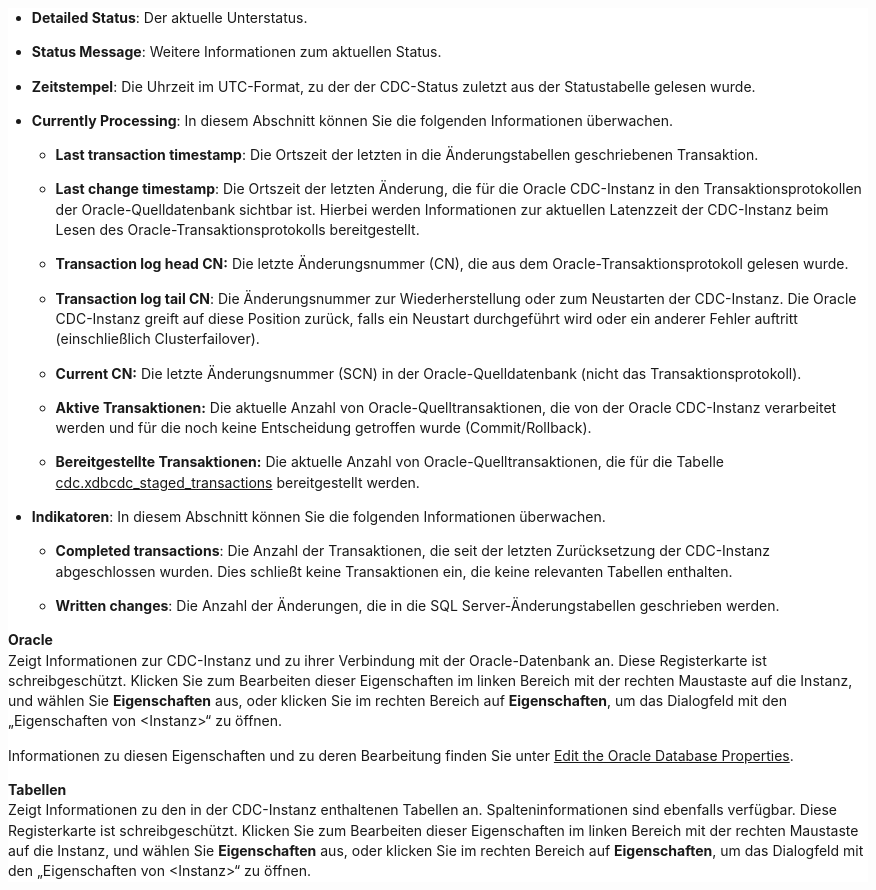 -   **Detailed Status**: Der aktuelle Unterstatus.  
  
-   **Status Message**: Weitere Informationen zum aktuellen Status.  
  
-   **Zeitstempel**: Die Uhrzeit im UTC-Format, zu der der CDC-Status zuletzt aus der Statustabelle gelesen wurde.  
  
-   **Currently Processing**: In diesem Abschnitt können Sie die folgenden Informationen überwachen.  
  
    -   **Last transaction timestamp**: Die Ortszeit der letzten in die Änderungstabellen geschriebenen Transaktion.  
  
    -   **Last change timestamp**: Die Ortszeit der letzten Änderung, die für die Oracle CDC-Instanz in den Transaktionsprotokollen der Oracle-Quelldatenbank sichtbar ist. Hierbei werden Informationen zur aktuellen Latenzzeit der CDC-Instanz beim Lesen des Oracle-Transaktionsprotokolls bereitgestellt.  
  
    -   **Transaction log head CN:** Die letzte Änderungsnummer (CN), die aus dem Oracle-Transaktionsprotokoll gelesen wurde.  
  
    -   **Transaction log tail CN**: Die Änderungsnummer zur Wiederherstellung oder zum Neustarten der CDC-Instanz. Die Oracle CDC-Instanz greift auf diese Position zurück, falls ein Neustart durchgeführt wird oder ein anderer Fehler auftritt (einschließlich Clusterfailover).  
  
    -   **Current CN:** Die letzte Änderungsnummer (SCN) in der Oracle-Quelldatenbank (nicht das Transaktionsprotokoll).  
  
    -   **Aktive Transaktionen:** Die aktuelle Anzahl von Oracle-Quelltransaktionen, die von der Oracle CDC-Instanz verarbeitet werden und für die noch keine Entscheidung getroffen wurde (Commit/Rollback).  
  
    -   **Bereitgestellte Transaktionen:** Die aktuelle Anzahl von Oracle-Quelltransaktionen, die für die Tabelle [cdc.xdbcdc_staged_transactions](the-oracle-cdc-databases.md#BKMK_cdcxdbcdc_staged_transactions) bereitgestellt werden.  
  
-   **Indikatoren**: In diesem Abschnitt können Sie die folgenden Informationen überwachen.  
  
    -   **Completed transactions**: Die Anzahl der Transaktionen, die seit der letzten Zurücksetzung der CDC-Instanz abgeschlossen wurden. Dies schließt keine Transaktionen ein, die keine relevanten Tabellen enthalten.  
  
    -   **Written changes**: Die Anzahl der Änderungen, die in die SQL Server-Änderungstabellen geschrieben werden.  
  
 **Oracle**  
 Zeigt Informationen zur CDC-Instanz und zu ihrer Verbindung mit der Oracle-Datenbank an. Diese Registerkarte ist schreibgeschützt. Klicken Sie zum Bearbeiten dieser Eigenschaften im linken Bereich mit der rechten Maustaste auf die Instanz, und wählen Sie **Eigenschaften** aus, oder klicken Sie im rechten Bereich auf **Eigenschaften**, um das Dialogfeld mit den „Eigenschaften von \<Instanz>“ zu öffnen.  
  
 Informationen zu diesen Eigenschaften und zu deren Bearbeitung finden Sie unter [Edit the Oracle Database Properties](edit-the-oracle-database-properties.md).  
  
 **Tabellen**  
 Zeigt Informationen zu den in der CDC-Instanz enthaltenen Tabellen an. Spalteninformationen sind ebenfalls verfügbar. Diese Registerkarte ist schreibgeschützt. Klicken Sie zum Bearbeiten dieser Eigenschaften im linken Bereich mit der rechten Maustaste auf die Instanz, und wählen Sie **Eigenschaften** aus, oder klicken Sie im rechten Bereich auf **Eigenschaften**, um das Dialogfeld mit den „Eigenschaften von \<Instanz>“ zu öffnen.  
  